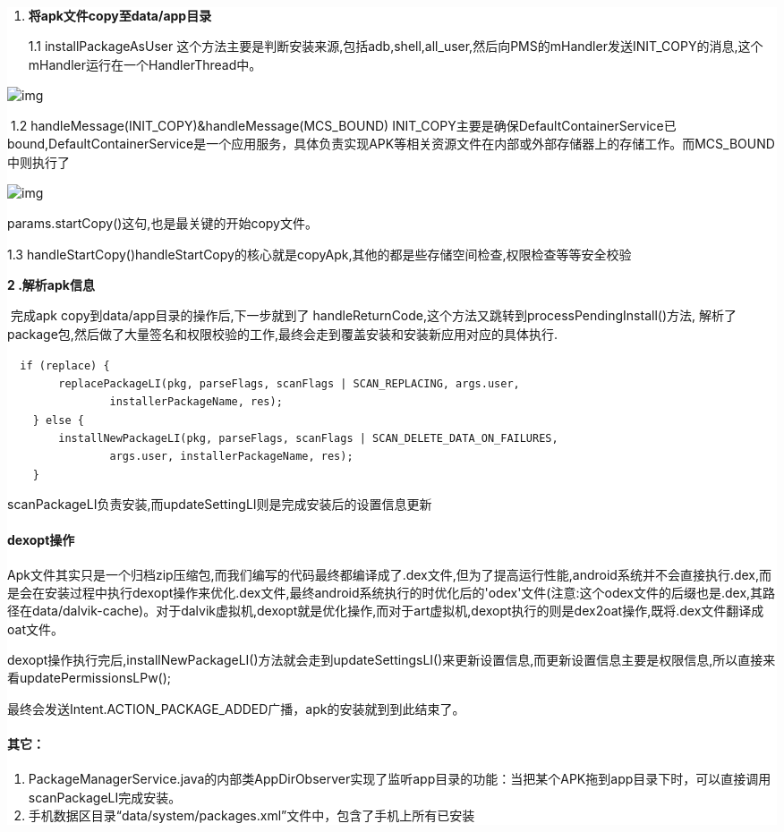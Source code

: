 1. **将apk文件copy至data/app目录**

    1.1 installPackageAsUser 这个方法主要是判断安装来源,包括adb,shell,all_user,然后向PMS的mHandler发送INIT_COPY的消息,这个mHandler运行在一个HandlerThread中。



![img](https:////upload-images.jianshu.io/upload_images/2728246-91399d3679564042.png?imageMogr2/auto-orient/strip%7CimageView2/2/w/854/format/webp)



​	1.2 handleMessage(INIT_COPY)&handleMessage(MCS_BOUND)
 		INIT_COPY主要是确保DefaultContainerService已bound,DefaultContainerService是一个应用服务，具体负责实现APK等相关资源文件在内部或外部存储器上的存储工作。而MCS_BOUND中则执行了



![img](https:////upload-images.jianshu.io/upload_images/2728246-6d7edc321b54759b.png?imageMogr2/auto-orient/strip%7CimageView2/2/w/752/format/webp)

params.startCopy()这句,也是最关键的开始copy文件。

 1.3  handleStartCopy()handleStartCopy的核心就是copyApk,其他的都是些存储空间检查,权限检查等等安全校验



 **2 .解析apk信息**

​	完成apk copy到data/app目录的操作后,下一步就到了 handleReturnCode,这个方法又跳转到processPendingInstall()方法,
 	解析了package包,然后做了大量签名和权限校验的工作,最终会走到覆盖安装和安装新应用对应的具体执行.

```
  if (replace) {
        replacePackageLI(pkg, parseFlags, scanFlags | SCAN_REPLACING, args.user,
                installerPackageName, res);
    } else {
        installNewPackageLI(pkg, parseFlags, scanFlags | SCAN_DELETE_DATA_ON_FAILURES,
                args.user, installerPackageName, res);
    }
```

scanPackageLI负责安装,而updateSettingLI则是完成安装后的设置信息更新

#### dexopt操作

Apk文件其实只是一个归档zip压缩包,而我们编写的代码最终都编译成了.dex文件,但为了提高运行性能,android系统并不会直接执行.dex,而是会在安装过程中执行dexopt操作来优化.dex文件,最终android系统执行的时优化后的'odex'文件(注意:这个odex文件的后缀也是.dex,其路径在data/dalvik-cache)。对于dalvik虚拟机,dexopt就是优化操作,而对于art虚拟机,dexopt执行的则是dex2oat操作,既将.dex文件翻译成oat文件。

dexopt操作执行完后,installNewPackageLI()方法就会走到updateSettingsLI()来更新设置信息,而更新设置信息主要是权限信息,所以直接来看updatePermissionsLPw();

最终会发送Intent.ACTION_PACKAGE_ADDED广播，apk的安装就到到此结束了。

####  其它：

1. PackageManagerService.java的内部类AppDirObserver实现了监听app目录的功能：当把某个APK拖到app目录下时，可以直接调用scanPackageLI完成安装。
2. 手机数据区目录“data/system/packages.xml”文件中，包含了手机上所有已安装

